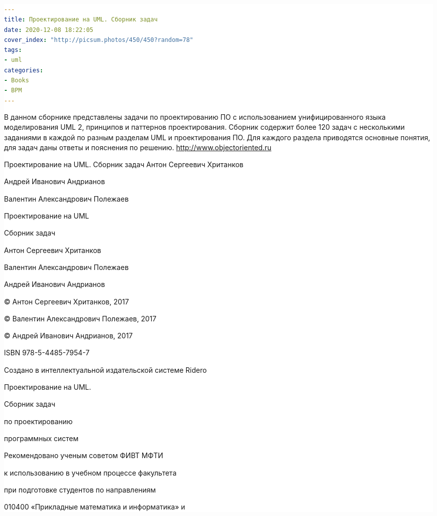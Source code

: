 ```yaml
---
title: Проектирование на UML. Сборник задач
date: 2020-12-08 18:22:05
cover_index: "http://picsum.photos/450/450?random=78"
tags:
- uml
categories:
- Books
- BPM
---
```


В данном сборнике представлены задачи по проектированию ПО с использованием унифицированного языка моделирования UML 2, принципов и паттернов проектирования. Сборник содержит более 120 задач с несколькими заданиями в каждой по разным разделам UML и проектирования ПО. Для каждого раздела приводятся основные понятия, для задач даны ответы и пояснения по решению. http://www.objectoriented.ru



Проектирование на UML. Сборник задач
Антон Сергеевич Хританков

Андрей Иванович Андрианов

Валентин Александрович Полежаев

Проектирование на UML

Сборник задач

Антон Сергеевич Хританков

Валентин Александрович Полежаев

Андрей Иванович Андрианов

© Антон Сергеевич Хританков, 2017

© Валентин Александрович Полежаев, 2017

© Андрей Иванович Андрианов, 2017

ISBN 978-5-4485-7954-7

Создано в интеллектуальной издательской системе Ridero

Проектирование на UML.

Сборник задач

по проектированию

программных систем

Рекомендовано ученым советом ФИВТ МФТИ

к использованию в учебном процессе факультета

при подготовке студентов по направлениям

010400 «Прикладные математика и информатика» и
